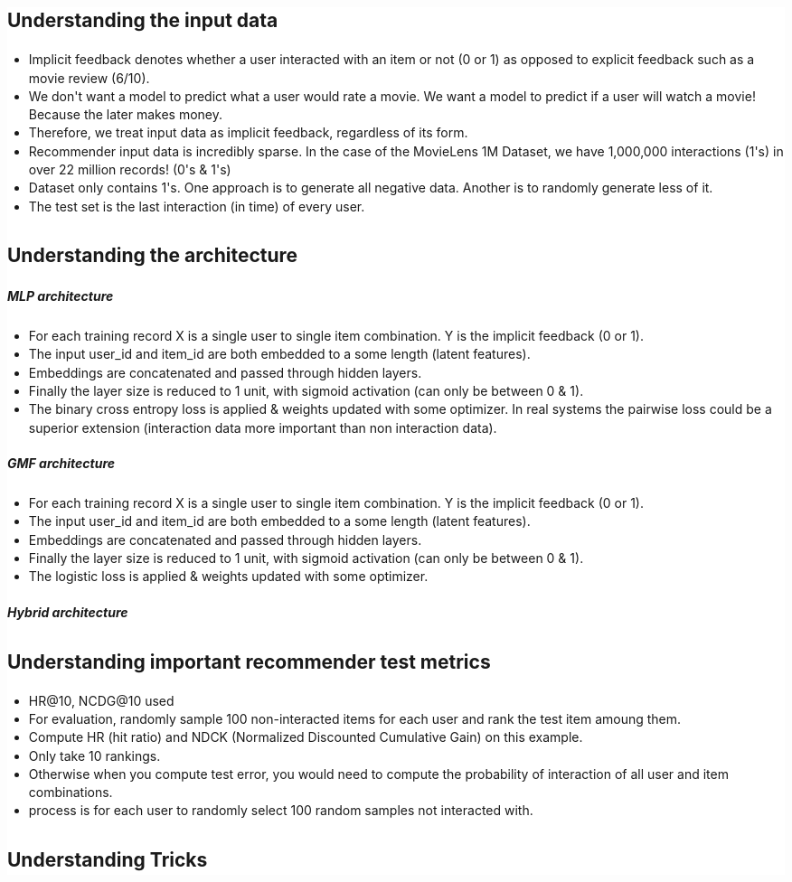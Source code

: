 


## Understanding the input data

- Implicit feedback denotes whether a user interacted with an item or not (0 or 1) as opposed to explicit feedback such as a movie review (6/10).
- We don't want a model to predict what a user would rate a movie.  We want a model to predict if a user will watch a movie!  Because the later makes money.
- Therefore, we treat input data as implicit feedback, regardless of its form.
- Recommender input data is incredibly sparse.  In the case of the MovieLens 1M Dataset, we  have 1,000,000 interactions (1's) in over 22 million records! (0's & 1's)
- Dataset only contains 1's.  One approach is to generate all negative data. Another is to randomly generate less of it.
- The test set is the last interaction (in time) of every user.

## Understanding the architecture

##### MLP architecture

- For each training record X is a single user to single item combination. Y is the implicit feedback (0 or 1).
- The input user_id and item_id are both embedded to a some length (latent features).
- Embeddings are concatenated and passed through hidden layers.
- Finally the layer size is reduced to 1 unit, with sigmoid activation (can only be between 0 & 1).
- The binary cross entropy loss is applied & weights updated with some optimizer.  In real systems the pairwise loss could be a superior extension (interaction data more important than non interaction data).

##### GMF architecture

- For each training record X is a single user to single item combination. Y is the implicit feedback (0 or 1).
- The input user_id and item_id are both embedded to a some length (latent features).
- Embeddings are concatenated and passed through hidden layers.
- Finally the layer size is reduced to 1 unit, with sigmoid activation (can only be between 0 & 1).
- The logistic loss is applied & weights updated with some optimizer.

##### Hybrid architecture

## Understanding important recommender test metrics

- HR@10, NCDG@10 used
- For evaluation, randomly sample  100 non-interacted items for each user and rank the test item amoung them.
- Compute HR (hit ratio) and NDCK (Normalized Discounted Cumulative Gain) on this example.
- Only take 10 rankings.
- Otherwise when you compute test error, you would need to compute the probability of interaction of all user and item combinations.
- process is for each user to randomly select 100 random samples not interacted with.

## Understanding Tricks

